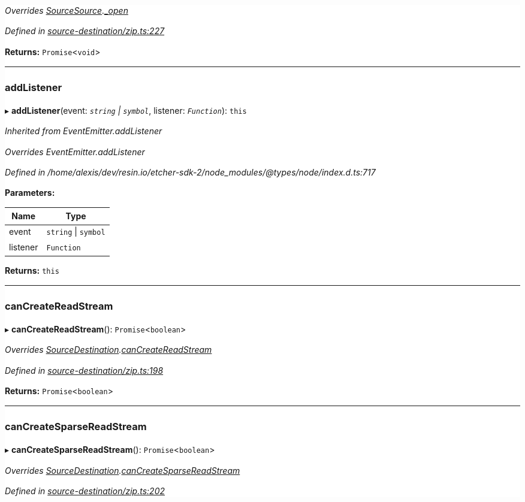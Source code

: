 *Overrides [SourceSource](sourcesource.md).[_open](sourcesource.md#_open)*

*Defined in [source-destination/zip.ts:227](https://github.com/balena-io-modules/etcher-sdk/blob/1daa03e/lib/source-destination/zip.ts#L227)*

**Returns:** `Promise`<`void`>

___
<a id="addlistener"></a>

###  addListener

▸ **addListener**(event: *`string` \| `symbol`*, listener: *`Function`*): `this`

*Inherited from EventEmitter.addListener*

*Overrides EventEmitter.addListener*

*Defined in /home/alexis/dev/resin.io/etcher-sdk-2/node_modules/@types/node/index.d.ts:717*

**Parameters:**

| Name | Type |
| ------ | ------ |
| event | `string` \| `symbol` |
| listener | `Function` |

**Returns:** `this`

___
<a id="cancreatereadstream"></a>

###  canCreateReadStream

▸ **canCreateReadStream**(): `Promise`<`boolean`>

*Overrides [SourceDestination](sourcedestination.md).[canCreateReadStream](sourcedestination.md#cancreatereadstream)*

*Defined in [source-destination/zip.ts:198](https://github.com/balena-io-modules/etcher-sdk/blob/1daa03e/lib/source-destination/zip.ts#L198)*

**Returns:** `Promise`<`boolean`>

___
<a id="cancreatesparsereadstream"></a>

###  canCreateSparseReadStream

▸ **canCreateSparseReadStream**(): `Promise`<`boolean`>

*Overrides [SourceDestination](sourcedestination.md).[canCreateSparseReadStream](sourcedestination.md#cancreatesparsereadstream)*

*Defined in [source-destination/zip.ts:202](https://github.com/balena-io-modules/etcher-sdk/blob/1daa03e/lib/source-destination/zip.ts#L202)*
